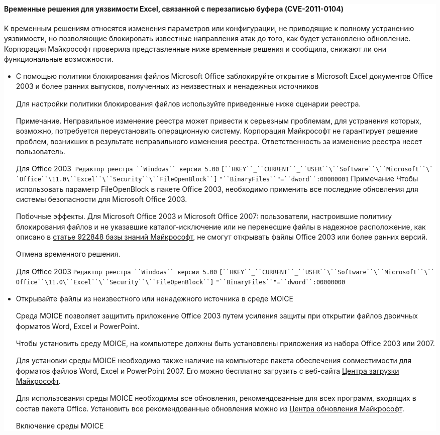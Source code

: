 #### Временные решения для уязвимости Excel, связанной с перезаписью буфера (CVE-2011-0104)

К временным решениям относятся изменения параметров или конфигурации, не приводящие к полному устранению уязвимости, но позволяющие блокировать известные направления атак до того, как будет установлено обновление. Корпорация Майкрософт проверила представленные ниже временные решения и сообщила, снижают ли они функциональные возможности.

-   С помощью политики блокирования файлов Microsoft Office заблокируйте открытие в Microsoft Excel документов Office 2003 и более ранних выпусков, полученных из неизвестных и ненадежных источников

    Для настройки политики блокирования файлов используйте приведенные ниже сценарии реестра.

    Примечание. Неправильное изменение реестра может привести к серьезным проблемам, для устранения которых, возможно, потребуется переустановить операционную систему. Корпорация Майкрософт не гарантирует решение проблем, возникших в результате неправильного изменения реестра. Ответственность за изменение реестра несет пользователь.

    Для Office 2003 
    `Редактор реестра ``Windows`` версии 5.00`
    `[``HKEY``_``CURRENT``_``USER``\``Software``\``Microsoft``\``Office``\11.0\``Excel``\``Security``\``FileOpenBlock``]`
    `"``BinaryFiles``"=``dword``:00000001`
    Примечание Чтобы использовать параметр FileOpenBlock в пакете Office 2003, необходимо применить все последние обновления для системы безопасности для Microsoft Office 2003.

    Побочные эффекты. Для Microsoft Office 2003 и Microsoft Office 2007: пользователи, настроившие политику блокирования файлов и не указавшие каталог-исключение или не перенесшие файлы в надежное расположение, как описано в [статье 922848 базы знаний Майкрософт](http://support.microsoft.com/kb/922848), не смогут открывать файлы Office 2003 или более ранних версий.

    Отмена временного решения.

    Для Office 2003
    `Редактор реестра ``Windows`` версии 5.00`
    `[``HKEY``_``CURRENT``_``USER``\``Software``\``Microsoft``\``Office``\11.0\``Excel``\``Security``\``FileOpenBlock``]`
    `"``BinaryFiles``"=``dword``:00000000`

-   Открывайте файлы из неизвестного или ненадежного источника в среде MOICE

    Среда MOICE позволяет защитить приложение Office 2003 путем усиления защиты при открытии файлов двоичных форматов Word, Excel и PowerPoint.

    Чтобы установить среду MOICE, на компьютере должны быть установлены приложения из набора Office 2003 или 2007.

    Для установки среды MOICE необходимо также наличие на компьютере пакета обеспечения совместимости для форматов файлов Word, Excel и PowerPoint 2007. Его можно бесплатно загрузить с веб-сайта [Центра загрузки Майкрософт](http://www.microsoft.com/downloads/details.aspx?familyid=941b3470-3ae9-4aee-8f43-c6bb74cd1466&amp;displaylang=en).

    Для использования среды MOICE необходимы все обновления, рекомендованные для всех программ, входящих в состав пакета Office. Установить все рекомендованные обновления можно из [Центра обновления Майкрософт](http://update.microsoft.com/microsoftupdate/v6/default.aspx).

    Включение среды MOICE
